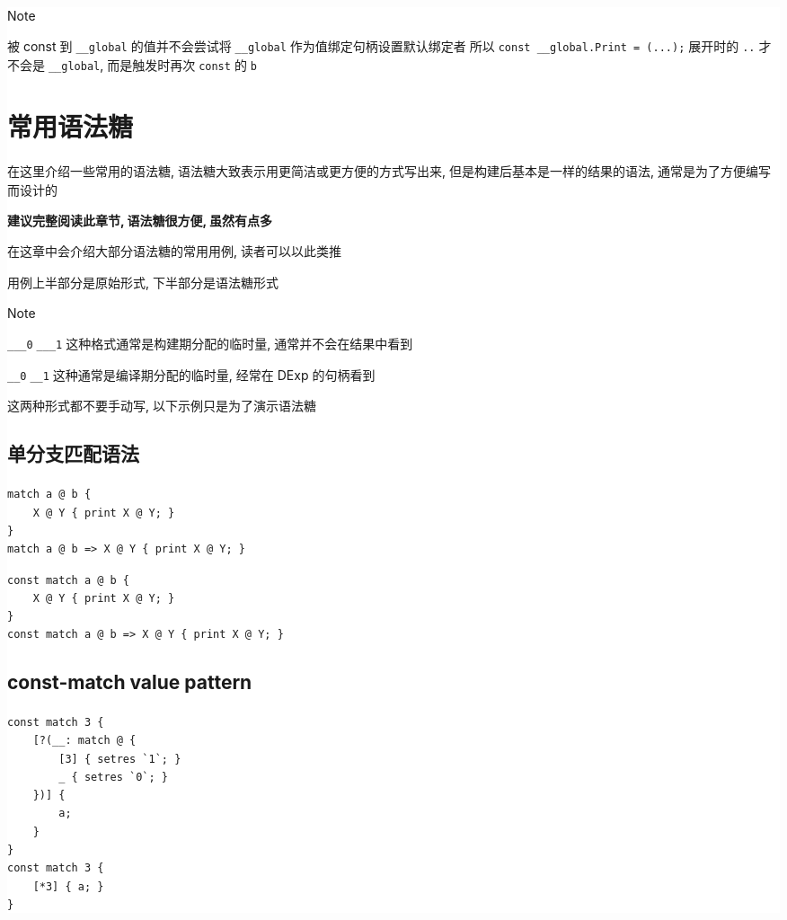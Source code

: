 > [!NOTE]
> 被 const 到 `__global` 的值并不会尝试将 `__global` 作为值绑定句柄设置默认绑定者
> 所以 `const __global.Print = (...);` 展开时的 `..` 才不会是 `__global`,
> 而是触发时再次 `const` 的 `b`


常用语法糖
===============================================================================
在这里介绍一些常用的语法糖, 语法糖大致表示用更简洁或更方便的方式写出来,
但是构建后基本是一样的结果的语法, 通常是为了方便编写而设计的

**建议完整阅读此章节, 语法糖很方便, 虽然有点多**

在这章中会介绍大部分语法糖的常用用例, 读者可以以此类推

用例上半部分是原始形式, 下半部分是语法糖形式

> [!NOTE]
> `___0` `___1` 这种格式通常是构建期分配的临时量, 通常并不会在结果中看到
>
> `__0` `__1` 这种通常是编译期分配的临时量, 经常在 DExp 的句柄看到
>
> 这两种形式都不要手动写, 以下示例只是为了演示语法糖


## 单分支匹配语法
```
match a @ b {
    X @ Y { print X @ Y; }
}
match a @ b => X @ Y { print X @ Y; }
```

```
const match a @ b {
    X @ Y { print X @ Y; }
}
const match a @ b => X @ Y { print X @ Y; }
```


## const-match value pattern
```
const match 3 {
    [?(__: match @ {
        [3] { setres `1`; }
        _ { setres `0`; }
    })] {
        a;
    }
}
const match 3 {
    [*3] { a; }
}
```


[^1]: 这也被称作 LogicLine (逻辑行),
[^4]: 句柄, 通常指被求值后产生的 量(Var)
[^2]: 这是逻辑语言的程序计数器, 用来指示某行执行完毕后将要执行哪行,
[^3]: Bang 主要流程分为两个阶段, 构建时(Build time) 和 编译时(Compile time)
[^5]: 两种命名风格, 适用范围是拉丁字母等